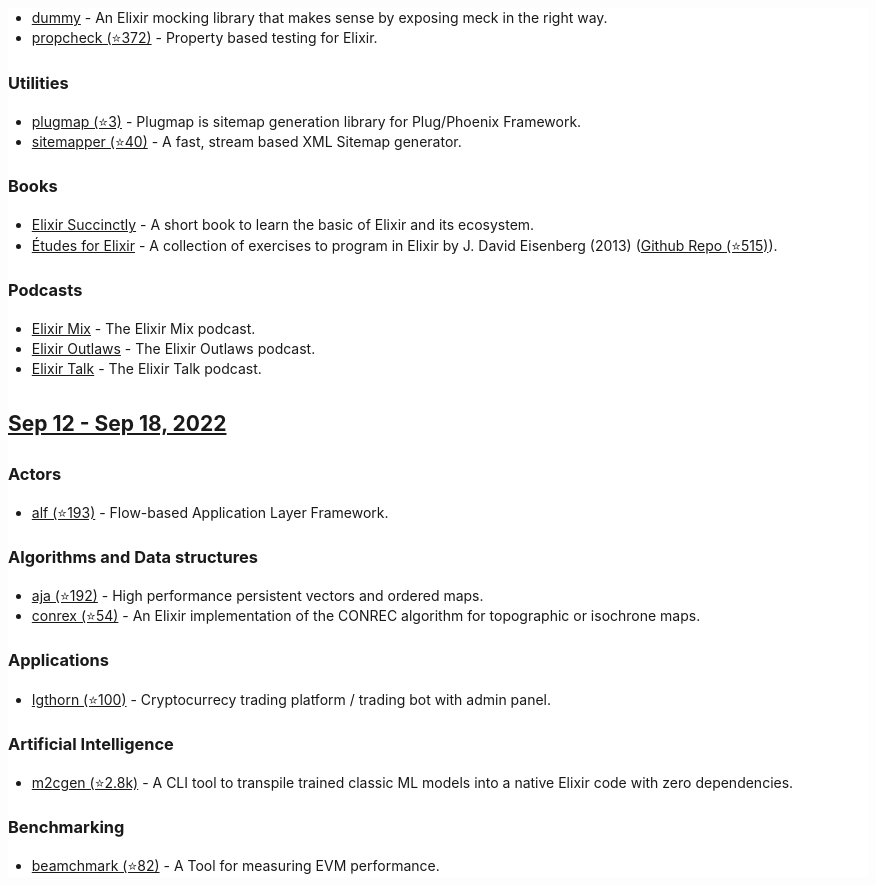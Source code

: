 *   [dummy](https://github.com/Vesuvium/dummy) - An Elixir mocking library that makes sense by exposing meck in the right way.
*   [propcheck (⭐372)](https://github.com/alfert/propcheck) - Property based testing for Elixir.

### Utilities

*   [plugmap (⭐3)](https://github.com/nerdslabs/plugmap) - Plugmap is sitemap generation library for Plug/Phoenix Framework.
*   [sitemapper (⭐40)](https://github.com/tomtaylor/sitemapper) - A fast, stream based XML Sitemap generator.

### Books

*   [Elixir Succinctly](https://www.syncfusion.com/ebooks/elixir-succinctly) - A short book to learn the basic of Elixir and its ecosystem.
*   [Études for Elixir](https://www.oreilly.com/library/view/etudes-for-elixir/9781491917640/) - A collection of exercises to program in Elixir by J. David Eisenberg (2013) ([Github Repo (⭐515)](https://github.com/oreillymedia/etudes-for-elixir)).

### Podcasts

*   [Elixir Mix](https://devchat.tv/elixir-mix/) - The Elixir Mix podcast.
*   [Elixir Outlaws](https://elixiroutlaws.com) - The Elixir Outlaws podcast.
*   [Elixir Talk](https://soundcloud.com/elixirtalk) - The Elixir Talk podcast.

## [Sep 12 - Sep 18, 2022](/content/2022/37/README.md)

### Actors

*   [alf (⭐193)](https://github.com/antonmi/ALF) - Flow-based Application Layer Framework.

### Algorithms and Data structures

*   [aja (⭐192)](https://github.com/sabiwara/aja) - High performance persistent vectors and ordered maps.
*   [conrex (⭐54)](https://github.com/NAISorg/conrex) - An Elixir implementation of the CONREC algorithm for topographic or isochrone maps.

### Applications

*   [Igthorn (⭐100)](https://github.com/cinderella-man/igthorn) - Cryptocurrecy trading platform / trading bot with admin panel.

### Artificial Intelligence

*   [m2cgen (⭐2.8k)](https://github.com/BayesWitnesses/m2cgen) - A CLI tool to transpile trained classic ML models into a native Elixir code with zero dependencies.

### Benchmarking

*   [beamchmark (⭐82)](https://github.com/membraneframework/beamchmark) - A Tool for measuring EVM performance.
